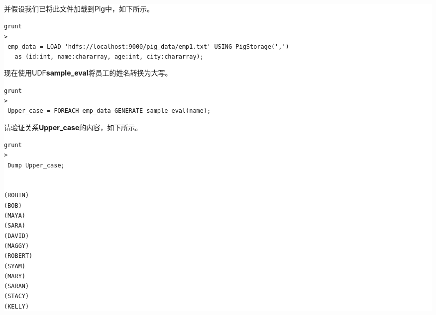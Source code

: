 并假设我们已将此文件加载到Pig中，如下所示。

```
grunt
>
 emp_data = LOAD 'hdfs://localhost:9000/pig_data/emp1.txt' USING PigStorage(',')
   as (id:int, name:chararray, age:int, city:chararray);

```

现在使用UDF**sample\_eval**将员工的姓名转换为大写。

```
grunt
>
 Upper_case = FOREACH emp_data GENERATE sample_eval(name);

```

请验证关系**Upper\_case**的内容，如下所示。

```
grunt
>
 Dump Upper_case;

  
(ROBIN)
(BOB)
(MAYA)
(SARA)
(DAVID)
(MAGGY)
(ROBERT)
(SYAM)
(MARY)
(SARAN)
(STACY)
(KELLY)

```

  


